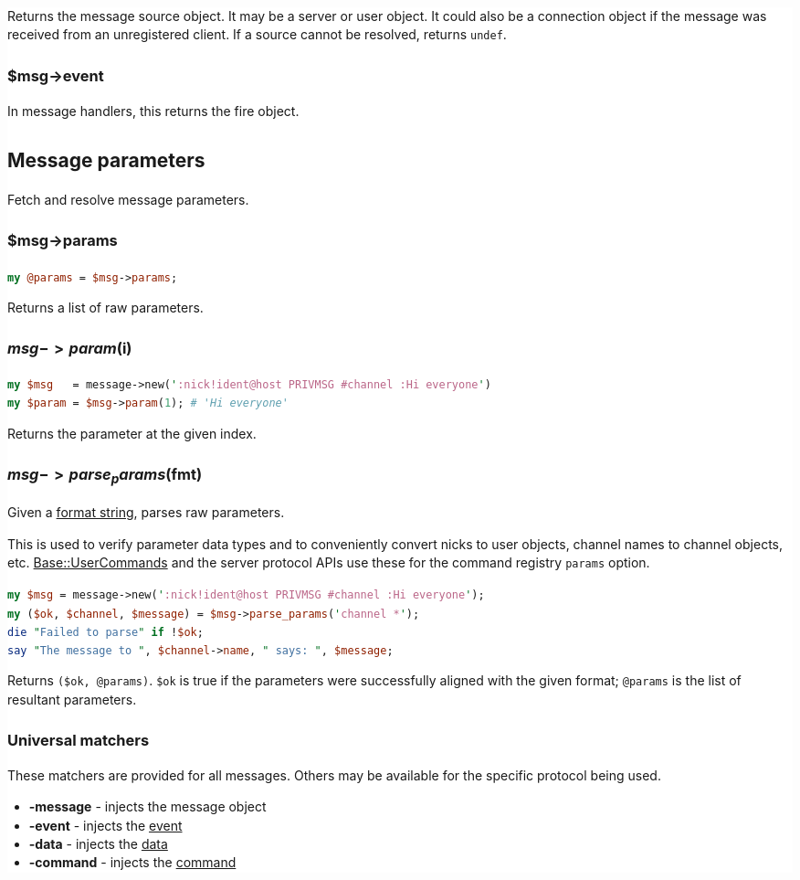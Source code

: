 Returns the message source object. It may be a server or user object. It could
also be a connection object if the message was received from an unregistered
client. If a source cannot be resolved, returns `undef`.

### $msg->event

In message handlers, this returns the fire object.

## Message parameters

Fetch and resolve message parameters.

### $msg->params

```perl
my @params = $msg->params;
```

Returns a list of raw parameters.

### $msg->param($i)

```perl
my $msg   = message->new(':nick!ident@host PRIVMSG #channel :Hi everyone')
my $param = $msg->param(1); # 'Hi everyone'
```

Returns the parameter at the given index.

### $msg->parse_params($fmt)

Given a [format string](#universal-matchers), parses raw parameters.

This is used to verify parameter data types and to conveniently convert
nicks to user objects, channel names to channel objects, etc.
[Base::UserCommands](../../modules.md#base) and the server protocol APIs
use these for the command registry `params` option.

```perl
my $msg = message->new(':nick!ident@host PRIVMSG #channel :Hi everyone');
my ($ok, $channel, $message) = $msg->parse_params('channel *');
die "Failed to parse" if !$ok;
say "The message to ", $channel->name, " says: ", $message;
```

Returns `($ok, @params)`. `$ok` is true if the parameters were successfully
aligned with the given format; `@params` is the list of resultant parameters.

### Universal matchers

These matchers are provided for all messages. Others may be available for the
specific protocol being used.

* __-message__ - injects the message object
* __-event__ - injects the [event](#msg-event)
* __-data__ - injects the [data](#msg-data)
* __-command__ - injects the [command](#msg-command)
